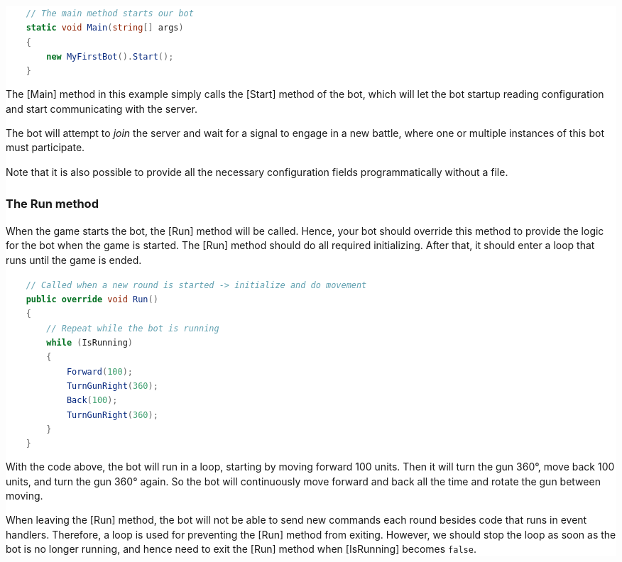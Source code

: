 ```csharp
    // The main method starts our bot
    static void Main(string[] args)
    {
        new MyFirstBot().Start();
    }
```

The [Main] method in this example simply calls the [Start] method of the bot, which will let the bot startup reading
configuration and start communicating with the server.

The bot will attempt to _join_ the server and wait for a signal to engage in a new battle, where one or multiple
instances of this bot must participate.

Note that it is also possible to provide all the necessary configuration fields programmatically without a file.

### The Run method

When the game starts the bot, the [Run] method will be called. Hence, your bot should override this method to
provide the logic for the bot when the game is started. The [Run] method should do all required initializing. After
that, it should enter a loop that runs until the game is ended.

```csharp
    // Called when a new round is started -> initialize and do movement
    public override void Run()
    {
        // Repeat while the bot is running
        while (IsRunning)
        {
            Forward(100);
            TurnGunRight(360);
            Back(100);
            TurnGunRight(360);
        }
    }
```

With the code above, the bot will run in a loop, starting by moving forward 100 units. Then it will turn the gun 360°,
move back 100 units, and turn the gun 360° again. So the bot will continuously move forward and back all the time and
rotate the gun between moving.

When leaving the [Run] method, the bot will not be able to send new commands each round besides code that runs in event
handlers. Therefore, a loop is used for preventing the [Run] method from exiting. However, we should stop the loop as
soon as the bot is no longer running, and hence need to exit the [Run] method when [IsRunning] becomes `false`.


[^cmd-quirk]: ? "Note that the unresponsiveness of a Windows process running a bot is not observed when running the
[C#]: https://docs.microsoft.com/en-us/dotnet/csharp/ "C# documentation"
[F#]: https://docs.microsoft.com/en-us/dotnet/fsharp/ "F# documentation"
[Visual Basic]: https://docs.microsoft.com/en-us/dotnet/visual-basic/ "Visual Basic documentation"
[.Net]: https://dotnet.microsoft.com/en-us/ ".Net homepage"
[IDE]: https://en.wikipedia.org/wiki/Integrated_development_environment "Integrated development environment"
[Visual Studio Code]: https://code.visualstudio.com/ "Visual Studio Code homepage"
[Visual Studio]: https://visualstudio.microsoft.com/ "Visual Studio homepage"
[Bot]: https://robocode-dev.github.io/tank-royale/api/dotnet/api/Robocode.TankRoyale.BotApi.Bot.html "Bot class"
[Main]: https://docs.microsoft.com/en-us/dotnet/csharp/fundamentals/program-structure/main-command-line "Main() method"
[Start]: https://robocode-dev.github.io/tank-royale/api/dotnet/api/Robocode.TankRoyale.BotApi.BaseBot.html#Robocode_TankRoyale_BotApi_BaseBot_Start "Start() method"
[BotInfo]: https://robocode-dev.github.io/tank-royale/api/dotnet/api/Robocode.TankRoyale.BotApi.BotInfo.html "BotInfo class"
[FromFile]: https://robocode-dev.github.io/tank-royale/api/dotnet/api/Robocode.TankRoyale.BotApi.BotInfo.html#Robocode_TankRoyale_BotApi_BotInfo_FromFile_System_String_ "BotInfo.FromFile() method"
[Run]: https://robocode-dev.github.io/tank-royale/api/dotnet/api/Robocode.TankRoyale.BotApi.Bot.html#Robocode_TankRoyale_BotApi_Bot_Run "Bot.Run() method"
[IsRunning]: https://robocode-dev.github.io/tank-royale/api/dotnet/api/Robocode.TankRoyale.BotApi.IBot.html#Robocode_TankRoyale_BotApi_IBot_IsRunning "IBot.IsRunning property/flag"
[Bot API]: https://robocode-dev.github.io/tank-royale/api/dotnet/api/Robocode.TankRoyale.BotApi.Bot.html "Bot API"
[IBot]: https://robocode-dev.github.io/tank-royale/api/dotnet/api/Robocode.TankRoyale.BotApi.IBot.html "IBot interface"
[OnScannedBot]: https://robocode-dev.github.io/tank-royale/api/dotnet/api/Robocode.TankRoyale.BotApi.BaseBot.html#Robocode_TankRoyale_BotApi_BaseBot_OnScannedBot_Robocode_TankRoyale_BotApi_Events_ScannedBotEvent_ "BaseBot.OnScannedBot(ScannedBotEvent) event handler"
[OnHitByBullet]: https://robocode-dev.github.io/tank-royale/api/dotnet/api/Robocode.TankRoyale.BotApi.BaseBot.html#Robocode_TankRoyale_BotApi_BaseBot_OnHitByBullet_Robocode_TankRoyale_BotApi_Events_BulletHitBotEvent_ "BaseBot.OnHitByBullet(HitByBulletEvent) event handler"
[CalcBearing]: https://robocode-dev.github.io/tank-royale/api/dotnet/api/Robocode.TankRoyale.BotApi.Bot.html#Robocode_TankRoyale_BotApi_Bot_CalcBearing_System_Double_ "Bot.CalcBearing(Double) method"
[dotnet]: https://docs.microsoft.com/en-us/dotnet/core/tools/dotnet "dotnet command"
[booter]: ../../articles/booter.md "Robocode booter"
[.csproj]: https://fileinfo.com/extension/csproj "C# project source file"
[.cmd]: https://fileinfo.com/extension/cmd "Windows Command File"
[.sh]: https://fileinfo.com/extension/sh "Bash Shell Script"
[Nuget]: https://www.nuget.org/ "Nuget homepage"
[README]: https://fileinfo.com/extension/readme "Readme File"
[release]: https://github.com/robocode-dev/tank-royale/releases "Releases"